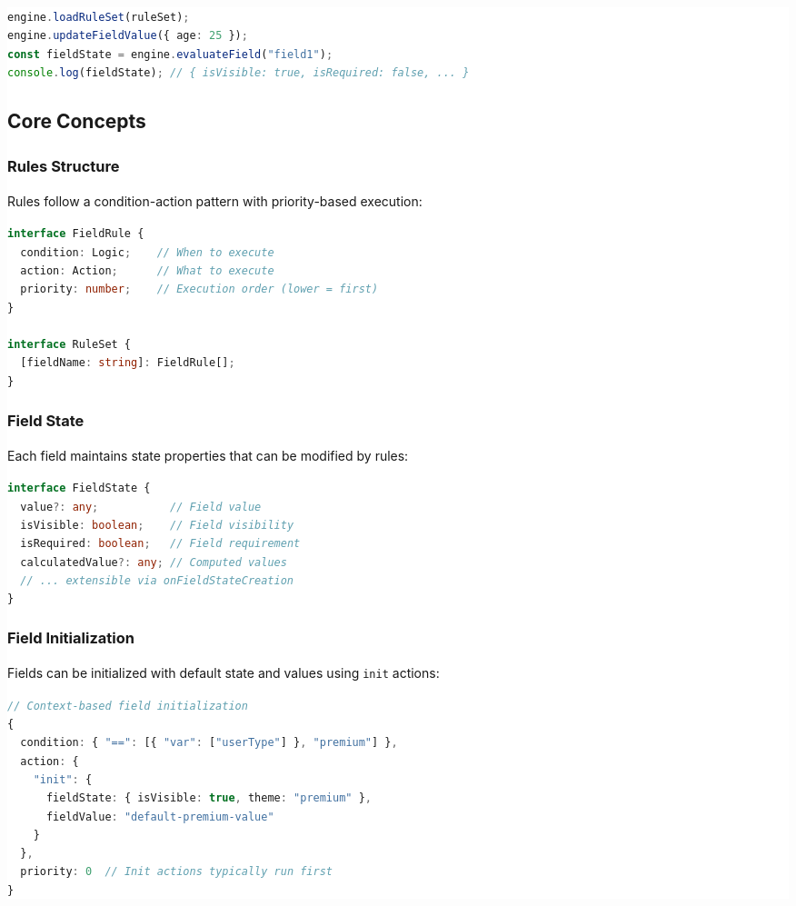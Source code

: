 ```typescript
engine.loadRuleSet(ruleSet);
engine.updateFieldValue({ age: 25 });
const fieldState = engine.evaluateField("field1");
console.log(fieldState); // { isVisible: true, isRequired: false, ... }
```

## Core Concepts

### Rules Structure

Rules follow a condition-action pattern with priority-based execution:

```typescript
interface FieldRule {
  condition: Logic;    // When to execute
  action: Action;      // What to execute  
  priority: number;    // Execution order (lower = first)
}

interface RuleSet {
  [fieldName: string]: FieldRule[];
}
```

### Field State

Each field maintains state properties that can be modified by rules:

```typescript
interface FieldState {
  value?: any;           // Field value
  isVisible: boolean;    // Field visibility
  isRequired: boolean;   // Field requirement
  calculatedValue?: any; // Computed values
  // ... extensible via onFieldStateCreation
}
```

### Field Initialization

Fields can be initialized with default state and values using `init` actions:

```typescript
// Context-based field initialization
{
  condition: { "==": [{ "var": ["userType"] }, "premium"] },
  action: {
    "init": {
      fieldState: { isVisible: true, theme: "premium" },
      fieldValue: "default-premium-value"
    }
  },
  priority: 0  // Init actions typically run first
}
```
